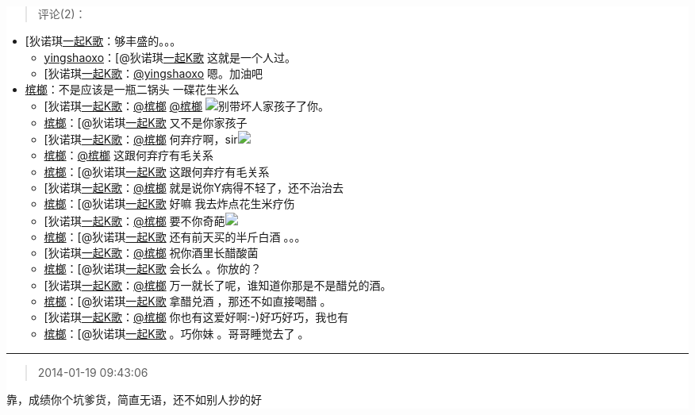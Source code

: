 
> 评论(2)：

*  [狄诺琪[一起K歌](https://user.qzone.qq.com/374079416)：够丰盛的。。。
	* [yingshaoxo](https://user.qzone.qq.com/1576570260)：[@狄诺琪[一起K歌](https://user.qzone.qq.com/374079416) 这就是一个人过。
	* [狄诺琪[一起K歌](https://user.qzone.qq.com/374079416)：[@yingshaoxo](https://user.qzone.qq.com/1576570260) 嗯。加油吧
*  [槟榔](https://user.qzone.qq.com/976547902)：不是应该是一瓶二锅头 一碟花生米么
	* [狄诺琪[一起K歌](https://user.qzone.qq.com/374079416)：[@槟榔](https://user.qzone.qq.com/976547902) [@槟榔](https://user.qzone.qq.com/976547902) ![](http://qzonestyle.gtimg.cn/qzone/em/e141.gif)别带坏人家孩子了你。
	* [槟榔](https://user.qzone.qq.com/976547902)：[@狄诺琪[一起K歌](https://user.qzone.qq.com/374079416) 又不是你家孩子
	* [狄诺琪[一起K歌](https://user.qzone.qq.com/374079416)：[@槟榔](https://user.qzone.qq.com/976547902) 何弃疗啊，sir![](http://qzonestyle.gtimg.cn/qzone/em/e141.gif)
	* [槟榔](https://user.qzone.qq.com/976547902)：[@槟榔](https://user.qzone.qq.com/976547902) 这跟何弃疗有毛关系
	* [槟榔](https://user.qzone.qq.com/976547902)：[@狄诺琪[一起K歌](https://user.qzone.qq.com/374079416) 这跟何弃疗有毛关系
	* [狄诺琪[一起K歌](https://user.qzone.qq.com/374079416)：[@槟榔](https://user.qzone.qq.com/976547902) 就是说你Y病得不轻了，还不治治去
	* [槟榔](https://user.qzone.qq.com/976547902)：[@狄诺琪[一起K歌](https://user.qzone.qq.com/374079416)   好嘛 我去炸点花生米疗伤
	* [狄诺琪[一起K歌](https://user.qzone.qq.com/374079416)：[@槟榔](https://user.qzone.qq.com/976547902) 要不你奇葩![](http://qzonestyle.gtimg.cn/qzone/em/e141.gif)
	* [槟榔](https://user.qzone.qq.com/976547902)：[@狄诺琪[一起K歌](https://user.qzone.qq.com/374079416) 还有前天买的半斤白酒 。。。
	* [狄诺琪[一起K歌](https://user.qzone.qq.com/374079416)：[@槟榔](https://user.qzone.qq.com/976547902) 祝你酒里长醋酸菌
	* [槟榔](https://user.qzone.qq.com/976547902)：[@狄诺琪[一起K歌](https://user.qzone.qq.com/374079416) 会长么  。你放的？
	* [狄诺琪[一起K歌](https://user.qzone.qq.com/374079416)：[@槟榔](https://user.qzone.qq.com/976547902) 万一就长了呢，谁知道你那是不是醋兑的酒。
	* [槟榔](https://user.qzone.qq.com/976547902)：[@狄诺琪[一起K歌](https://user.qzone.qq.com/374079416) 拿醋兑酒 ，那还不如直接喝醋 。
	* [狄诺琪[一起K歌](https://user.qzone.qq.com/374079416)：[@槟榔](https://user.qzone.qq.com/976547902) 你也有这爱好啊:-)好巧好巧，我也有
	* [槟榔](https://user.qzone.qq.com/976547902)：[@狄诺琪[一起K歌](https://user.qzone.qq.com/374079416)     。巧你妹  。哥哥睡觉去了 。



---

> 2014-01-19 09:43:06

靠，成绩你个坑爹货，简直无语，还不如别人抄的好



<div>